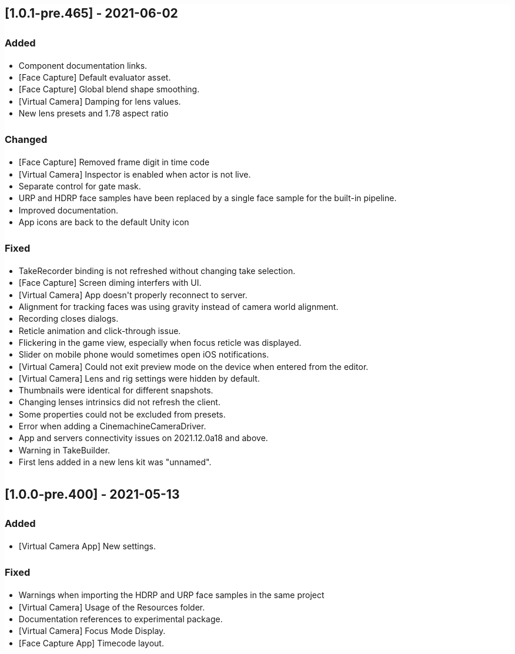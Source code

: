 ## [1.0.1-pre.465] - 2021-06-02

### Added
- Component documentation links.
- [Face Capture] Default evaluator asset.
- [Face Capture] Global blend shape smoothing.
- [Virtual Camera] Damping for lens values.
- New lens presets and 1.78 aspect ratio

### Changed
- [Face Capture] Removed frame digit in time code
- [Virtual Camera] Inspector is enabled when actor is not live.
- Separate control for gate mask.
- URP and HDRP face samples have been replaced by a single face sample for the built-in pipeline.
- Improved documentation.   
- App icons are back to the default Unity icon

### Fixed
- TakeRecorder binding is not refreshed without changing take selection.
- [Face Capture] Screen diming interfers with UI.
- [Virtual Camera] App doesn't properly reconnect to server.
- Alignment for tracking faces was using gravity instead of camera world alignment.
- Recording closes dialogs.
- Reticle animation and click-through issue.
- Flickering in the game view, especially when focus reticle was displayed.
- Slider on mobile phone would sometimes open iOS notifications. 
- [Virtual Camera] Could not exit preview mode on the device when entered from the editor.
- [Virtual Camera] Lens and rig settings were hidden by default.
- Thumbnails were identical for different snapshots. 
- Changing lenses intrinsics did not refresh the client. 
- Some properties could not be excluded from presets.
- Error when adding a CinemachineCameraDriver.
- App and servers connectivity issues on 2021.12.0a18 and above.
- Warning in TakeBuilder.
- First lens added in a new lens kit was "unnamed".

## [1.0.0-pre.400] - 2021-05-13

### Added
- [Virtual Camera App] New settings.

### Fixed
- Warnings when importing the HDRP and URP face samples in the same project
- [Virtual Camera] Usage of the Resources folder.
- Documentation references to experimental package.
- [Virtual Camera] Focus Mode Display.
- [Face Capture App] Timecode layout.
